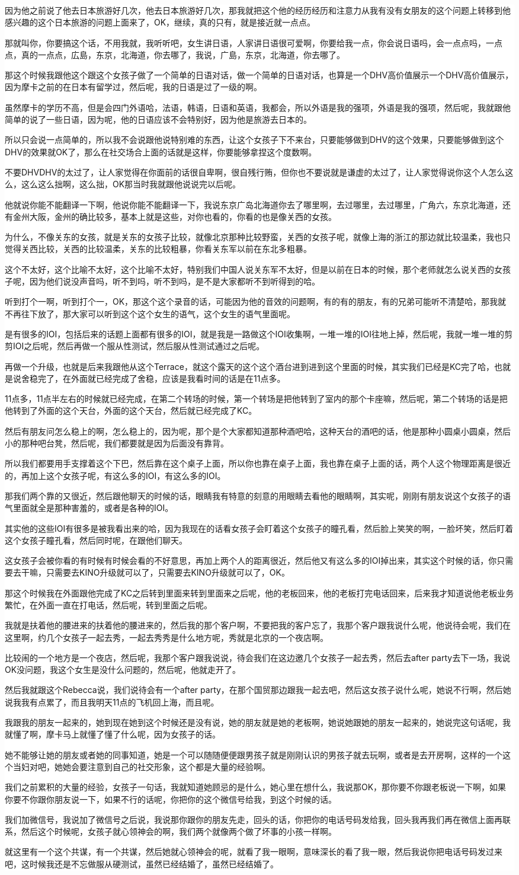 因为他之前说了他去日本旅游好几次，他去日本旅游好几次，那我就把这个他的经历经历和注意力从我有没有女朋友的这个问题上转移到他感兴趣的这个日本旅游的问题上面来了，OK，继续，真的只有，就是接近就一点点。

那就叫你，你要搞这个话，不用我就，我听听吧，女生讲日语，人家讲日语很可爱啊，你要给我一点，你会说日语吗，会一点点吗，一点点，真的一点点，広島，东京，北海道，你去哪了，我说，广島，东京，北海道，你去哪了。

那这个时候我跟他这个跟这个女孩子做了一个简单的日语对话，做一个简单的日语对话，也算是一个DHV高价值展示一个DHV高价值展示，因为摩卡之前的在日本有留学过，然后呢，我的日语是过了一级的啊。

虽然摩卡的学历不高，但是会四门外语哈，法语，韩语，日语和英语，我都会，所以外语是我的强项，外语是我的强项，然后呢，我就跟他简单的说了一些日语，因为呢，他的日语应该不会特别好，因为他是旅游去日本的。

所以只会说一点简单的，所以我不会说跟他说特别难的东西，让这个女孩子下不来台，只要能够做到DHV的这个效果，只要能够做到这个DHV的效果就OK了，那么在社交场合上面的话就是这样，你要能够拿捏这个度数啊。

不要DHVDHV的太过了，让人家觉得在你面前的话很自卑啊，很自残行贿，但你也不要说就是谦虚的太过了，让人家觉得说你这个人怎么这么，这么这么拙啊，这么拙，OK那当时我就跟他说说完以后呢。

他就说你能不能翻译一下啊，他说你能不能翻译一下，我说东京广岛北海道你去了哪里啊，去过哪里，去过哪里，广角六，东京北海道，还有金州大阪，金州的确比较多，基本上就是这些，对你也看的，你看的也是像关西的女孩。

为什么，不像关东的女孩，就是关东的女孩子比较，就像北京那种比较野蛮，关西的女孩子呢，就像上海的浙江的那边就比较温柔，我也只觉得关西比较，关西的比较温柔，关东的比较粗暴，你看关东军以前在东北多粗暴。

这个不太好，这个比喻不太好，这个比喻不太好，特别我们中国人说关东军不太好，但是以前在日本的时候，那个老师就怎么说关西的女孩子呢，因为他们说没声音吗，听不到吗，听不到吗，是不是大家都听不到听得到的哈。

听到打个一啊，听到打个一，OK，那这个这个录音的话，可能因为他的音效的问题啊，有的有的朋友，有的兄弟可能听不清楚哈，那我就不再往下放了，那大家可以听到这个这个女生的语气，这个女生的语气里面呢。

是有很多的IOI，包括后来的话题上面都有很多的IOI，就是我是一路做这个IOI收集啊，一堆一堆的IOI往地上掉，然后呢，我就一堆一堆的剪剪IOI之后呢，然后再做一个服从性测试，然后服从性测试通过之后呢。

再做一个升级，也就是后来我跟他从这个Terrace，就这个露天的这个这个酒台进到进到这个里面的时候，其实我们已经是KC完了哈，也就是说舍稳完了，在外面就已经完成了舍稳，应该是我看时间的话是在11点多。

11点多，11点半左右的时候就已经完成，在第二个转场的时候，第一个转场是把他转到了室内的那个卡座嘛，然后呢，第二个转场的话是把他转到了外面的这个天台，外面的这个天台，然后就已经完成了KC。

然后有朋友问怎么稳上的啊，怎么稳上的，因为呢，那个是个大家都知道那种酒吧哈，这种天台的酒吧的话，他是那种小圆桌小圆桌，然后小的那种吧台凳，然后呢，我们都要就是因为后面没有靠背。

所以我们都要用手支撑着这个下巴，然后靠在这个桌子上面，所以你也靠在桌子上面，我也靠在桌子上面的话，两个人这个物理距离是很近的，再加上这个女孩子呢，有这么多的IOI，有这么多的IOI。

那我们两个靠的又很近，然后跟他聊天的时候的话，眼睛我有特意的刻意的用眼睛去看他的眼睛啊，其实呢，刚刚有朋友说这个女孩子的语气里面就全是那种害羞的，或者是各种的IOI。

其实他的这些IOI有很多是被我看出来的哈，因为我现在的话看女孩子会盯着这个女孩子的瞳孔看，然后脸上笑笑的啊，一脸坏笑，然后盯着这个女孩子瞳孔看，然后同时呢，在跟他们聊天。

这女孩子会被你看的有时候有时候会看的不好意思，再加上两个人的距离很近，然后他又有这么多的IOI掉出来，其实这个时候的话，你只需要去干嘛，只需要去KINO升级就可以了，只需要去KINO升级就可以了，OK。

那这个时候我在外面跟他完成了KC之后转到里面来转到里面来之后呢，他的老板回来，他的老板打完电话回来，后来我才知道说他老板业务繁忙，在外面一直在打电话，然后呢，转到里面之后呢。

我就是扶着他的腰进来的扶着他的腰进来的，然后我的那个客户啊，不要把我的客户忘了，我那个客户跟我说什么呢，他说待会呢，我们在这里啊，约几个女孩子一起去秀，一起去秀秀是什么地方呢，秀就是北京的一个夜店啊。

比较闹的一个地方是一个夜店，然后呢，我那个客户跟我说说，待会我们在这边邀几个女孩子一起去秀，然后去after party去下一场，我说OK没问题，我这个女生是没什么问题的，然后呢，他就走开了。

然后我就跟这个Rebecca说，我们说待会有一个after party，在那个国贸那边跟我一起去吧，然后这女孩子说什么呢，她说不行啊，然后她说我我有点累了，而且我明天11点的飞机回上海，而且呢。

我跟我的朋友一起来的，她到现在她到这个时候还是没有说，她的朋友就是她的老板啊，她说她跟她的朋友一起来的，她说完这句话呢，我就懂了啊，摩卡马上就懂了懂了什么呢，因为女孩子的话。

她不能够让她的朋友或者她的同事知道，她是一个可以随随便便跟男孩子就是刚刚认识的男孩子就去玩啊，或者是去开房啊，这样的一个这个当妇对吧，她她会要注意到自己的社交形象，这个都是大量的经验啊。

我们之前累积的大量的经验，女孩子一句话，我就知道她顾忌的是什么，她心里在想什么，我说那OK，那你要不你跟老板说一下啊，如果你要不你跟你朋友说一下，如果不行的话呢，你把你的这个微信号给我，到这个时候的话。

我们加微信号，我说加了微信号之后说，我说那你跟你的朋友先走，回头的话，你把你的电话号码发给我，回头我再我们再在微信上面再联系，然后这个时候呢，女孩子就心领神会的啊，我们两个就像两个做了坏事的小孩一样啊。

就这里有一个这个共谋，有一个共谋，然后她就心领神会的呢，就看了我一眼啊，意味深长的看了我一眼，然后我说你把电话号码发过来吧，这时候我还是不忘做服从硬测试，虽然已经结婚了，虽然已经结婚了。

